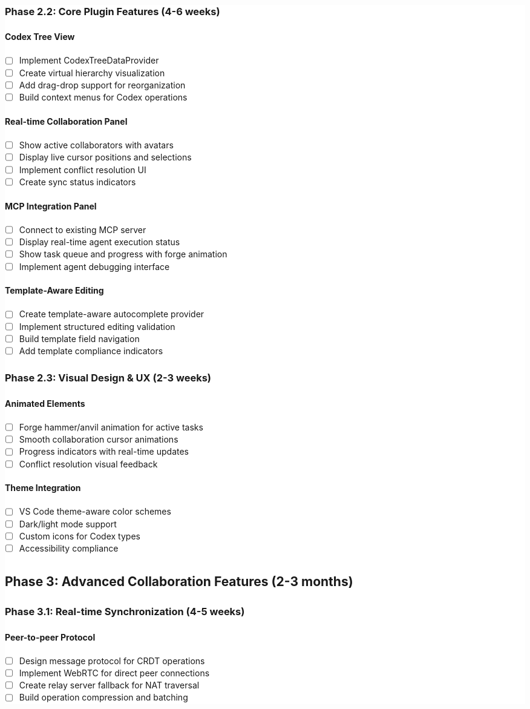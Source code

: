 ### Phase 2.2: Core Plugin Features (4-6 weeks)

#### Codex Tree View
- [ ] Implement CodexTreeDataProvider
- [ ] Create virtual hierarchy visualization
- [ ] Add drag-drop support for reorganization
- [ ] Build context menus for Codex operations

#### Real-time Collaboration Panel
- [ ] Show active collaborators with avatars
- [ ] Display live cursor positions and selections
- [ ] Implement conflict resolution UI
- [ ] Create sync status indicators

#### MCP Integration Panel  
- [ ] Connect to existing MCP server
- [ ] Display real-time agent execution status
- [ ] Show task queue and progress with forge animation
- [ ] Implement agent debugging interface

#### Template-Aware Editing
- [ ] Create template-aware autocomplete provider
- [ ] Implement structured editing validation
- [ ] Build template field navigation
- [ ] Add template compliance indicators

### Phase 2.3: Visual Design & UX (2-3 weeks)

#### Animated Elements
- [ ] Forge hammer/anvil animation for active tasks
- [ ] Smooth collaboration cursor animations
- [ ] Progress indicators with real-time updates
- [ ] Conflict resolution visual feedback

#### Theme Integration
- [ ] VS Code theme-aware color schemes
- [ ] Dark/light mode support
- [ ] Custom icons for Codex types
- [ ] Accessibility compliance

## Phase 3: Advanced Collaboration Features (2-3 months)

### Phase 3.1: Real-time Synchronization (4-5 weeks)

#### Peer-to-peer Protocol
- [ ] Design message protocol for CRDT operations
- [ ] Implement WebRTC for direct peer connections
- [ ] Create relay server fallback for NAT traversal
- [ ] Build operation compression and batching
